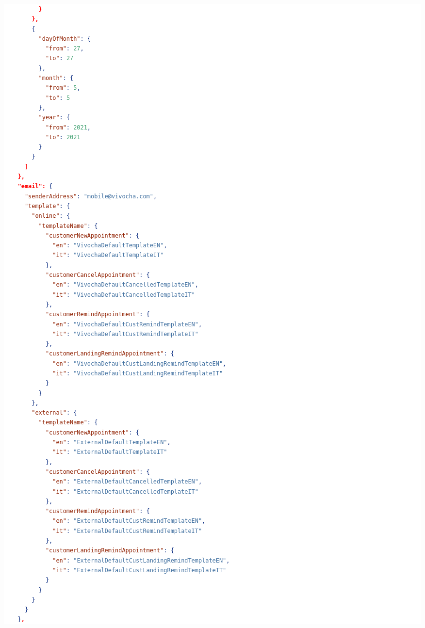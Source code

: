 ```json
          }
        },
        {
          "dayOfMonth": {
            "from": 27,
            "to": 27
          },
          "month": {
            "from": 5,
            "to": 5
          },
          "year": {
            "from": 2021,
            "to": 2021
          }
        }
      ]
    },
    "email": {
      "senderAddress": "mobile@vivocha.com",
      "template": {
        "online": {
          "templateName": {
            "customerNewAppointment": {
              "en": "VivochaDefaultTemplateEN",
              "it": "VivochaDefaultTemplateIT"
            },
            "customerCancelAppointment": {
              "en": "VivochaDefaultCancelledTemplateEN",
              "it": "VivochaDefaultCancelledTemplateIT"
            },
            "customerRemindAppointment": {
              "en": "VivochaDefaultCustRemindTemplateEN",
              "it": "VivochaDefaultCustRemindTemplateIT"
            },
            "customerLandingRemindAppointment": {
              "en": "VivochaDefaultCustLandingRemindTemplateEN",
              "it": "VivochaDefaultCustLandingRemindTemplateIT"
            }
          }
        },
        "external": {
          "templateName": {
            "customerNewAppointment": {
              "en": "ExternalDefaultTemplateEN",
              "it": "ExternalDefaultTemplateIT"
            },
            "customerCancelAppointment": {
              "en": "ExternalDefaultCancelledTemplateEN",
              "it": "ExternalDefaultCancelledTemplateIT"
            },
            "customerRemindAppointment": {
              "en": "ExternalDefaultCustRemindTemplateEN",
              "it": "ExternalDefaultCustRemindTemplateIT"
            },
            "customerLandingRemindAppointment": {
              "en": "ExternalDefaultCustLandingRemindTemplateEN",
              "it": "ExternalDefaultCustLandingRemindTemplateIT"
            }
          }
        }
      }
    },
```